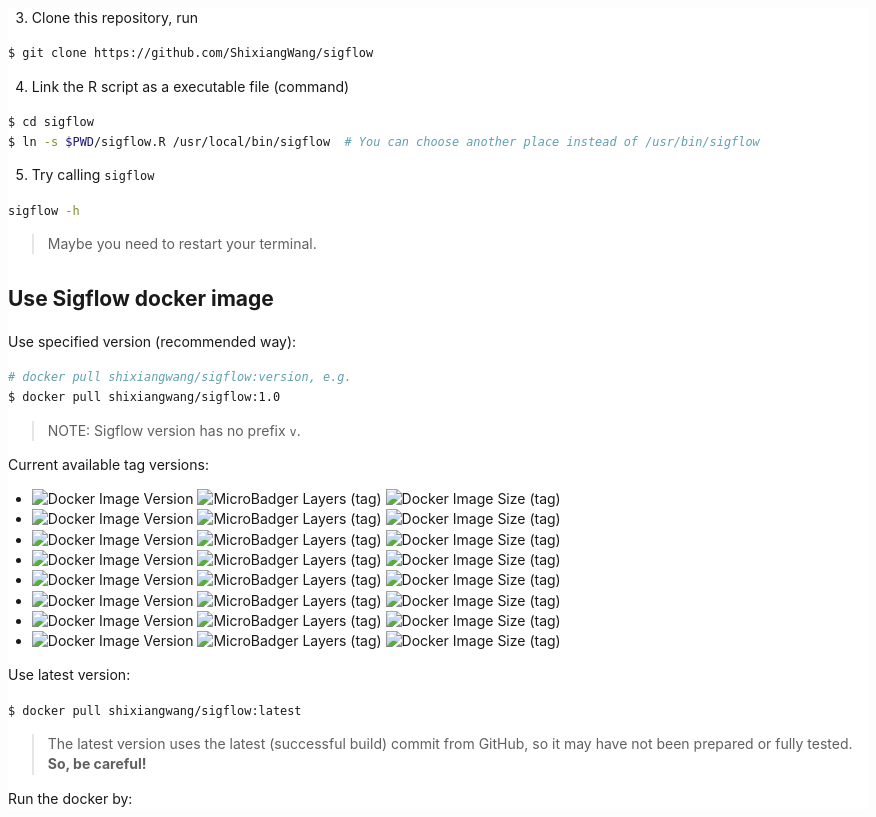 3. Clone this repository, run

```bash
$ git clone https://github.com/ShixiangWang/sigflow
```

4. Link the R script as a executable file (command)

```bash
$ cd sigflow
$ ln -s $PWD/sigflow.R /usr/local/bin/sigflow  # You can choose another place instead of /usr/bin/sigflow
```

5. Try calling `sigflow`

```bash
sigflow -h
```

> Maybe you need to restart your terminal.

## Use Sigflow docker image

Use specified version (recommended way):

```bash
# docker pull shixiangwang/sigflow:version, e.g.
$ docker pull shixiangwang/sigflow:1.0
```

> NOTE: Sigflow version has no prefix `v`.

Current available tag versions:

- <img alt="Docker Image Version" src="https://img.shields.io/docker/v/shixiangwang/sigflow/0.1?color=blue"> <img alt="MicroBadger Layers (tag)" src="https://img.shields.io/microbadger/layers/shixiangwang/sigflow/0.1"> <img alt="Docker Image Size (tag)" src="https://img.shields.io/docker/image-size/shixiangwang/sigflow/0.1">
- <img alt="Docker Image Version" src="https://img.shields.io/docker/v/shixiangwang/sigflow/1.0?color=blue"> <img alt="MicroBadger Layers (tag)" src="https://img.shields.io/microbadger/layers/shixiangwang/sigflow/1.0"> <img alt="Docker Image Size (tag)" src="https://img.shields.io/docker/image-size/shixiangwang/sigflow/1.0">
- <img alt="Docker Image Version" src="https://img.shields.io/docker/v/shixiangwang/sigflow/1.1?color=blue"> <img alt="MicroBadger Layers (tag)" src="https://img.shields.io/microbadger/layers/shixiangwang/sigflow/1.1"> <img alt="Docker Image Size (tag)" src="https://img.shields.io/docker/image-size/shixiangwang/sigflow/1.1">
- <img alt="Docker Image Version" src="https://img.shields.io/docker/v/shixiangwang/sigflow/1.2?color=blue"> <img alt="MicroBadger Layers (tag)" src="https://img.shields.io/microbadger/layers/shixiangwang/sigflow/1.2"> <img alt="Docker Image Size (tag)" src="https://img.shields.io/docker/image-size/shixiangwang/sigflow/1.2">
- <img alt="Docker Image Version" src="https://img.shields.io/docker/v/shixiangwang/sigflow/1.3?color=blue"> <img alt="MicroBadger Layers (tag)" src="https://img.shields.io/microbadger/layers/shixiangwang/sigflow/1.3"> <img alt="Docker Image Size (tag)" src="https://img.shields.io/docker/image-size/shixiangwang/sigflow/1.3">
- <img alt="Docker Image Version" src="https://img.shields.io/docker/v/shixiangwang/sigflow/1.5?color=blue"> <img alt="MicroBadger Layers (tag)" src="https://img.shields.io/microbadger/layers/shixiangwang/sigflow/1.5"> <img alt="Docker Image Size (tag)" src="https://img.shields.io/docker/image-size/shixiangwang/sigflow/1.5">
- <img alt="Docker Image Version" src="https://img.shields.io/docker/v/shixiangwang/sigflow/2.0?color=blue"> <img alt="MicroBadger Layers (tag)" src="https://img.shields.io/microbadger/layers/shixiangwang/sigflow/2.0"> <img alt="Docker Image Size (tag)" src="https://img.shields.io/docker/image-size/shixiangwang/sigflow/2.0">
- <img alt="Docker Image Version" src="https://img.shields.io/docker/v/shixiangwang/sigflow/2.1?color=blue"> <img alt="MicroBadger Layers (tag)" src="https://img.shields.io/microbadger/layers/shixiangwang/sigflow/2.1"> <img alt="Docker Image Size (tag)" src="https://img.shields.io/docker/image-size/shixiangwang/sigflow/2.1">

Use latest version:

```bash
$ docker pull shixiangwang/sigflow:latest
```

> The latest version uses the latest (successful build) commit from GitHub, so it may have not been
> prepared or fully tested. **So, be careful!**

Run the docker by:
